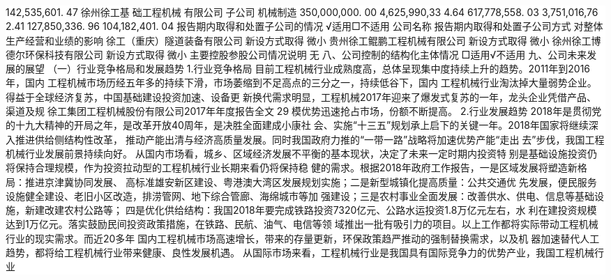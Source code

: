 142,535,601.
47
徐州徐工基
础工程机械
有限公司
子公司
机械制造
350,000,000.
00
4,625,990,33
4.64
617,778,558.
03
3,751,016,76
2.41
127,850,336.
96
104,182,401.
04
报告期内取得和处置子公司的情况
√适用□不适用
公司名称
报告期内取得和处置子公司方式
对整体生产经营和业绩的影响
徐工（重庆）隧道装备有限公司
新设方式取得
微小
贵州徐工鲲鹏工程机械有限公司
新设方式取得
微小
徐州徐工博德尔环保科技有限公司
新设方式取得
微小
主要控股参股公司情况说明
无
八、公司控制的结构化主体情况
□适用√不适用
九、公司未来发展的展望
（一）行业竞争格局和发展趋势
1.行业竞争格局
目前工程机械行业成熟度高，总体呈现集中度持续上升的趋势。2011年到2016年，国内
工程机械市场历经五年多的持续下滑，市场萎缩到不足高点的三分之一，持续低谷下，国内
工程机械行业淘汰掉大量弱势企业。得益于全球经济复苏，中国基础建设投资加速、设备更
新换代需求明显，工程机械2017年迎来了爆发式复苏的一年，龙头企业凭借产品、渠道及规
徐工集团工程机械股份有限公司2017年年度报告全文
29
模优势迅速抢占市场，份额不断提高。
2.行业发展趋势
2018年是贯彻党的十九大精神的开局之年，是改革开放40周年，是决胜全面建成小康社
会、实施“十三五”规划承上启下的关键一年。2018年国家将继续深入推进供给侧结构性改革，
推动产能出清与经济高质量发展。同时我国政府力推的“一带一路”战略将加速优势产能“走出
去”步伐，我国工程机械行业发展前景持续向好。
从国内市场看，城乡、区域经济发展不平衡的基本现状，决定了未来一定时期内投资特
别是基础设施投资仍将保持合理规模，作为投资拉动型的工程机械行业长期来看仍将保持稳
健的需求。根据2018年政府工作报告，一是区域发展将塑造新格局：推进京津冀协同发展、
高标准雄安新区建设、粤港澳大湾区发展规划实施；二是新型城镇化提高质量：公共交通优
先发展，便民服务设施健全建设、老旧小区改造，排涝管网、地下综合管廊、海绵城市等加
强建设；三是农村事业全面发展：改善供水、供电、信息等基础设施，新建改建农村公路等；
四是优化供给结构：我国2018年要完成铁路投资7320亿元、公路水运投资1.8万亿元左右，水
利在建投资规模达到1万亿元。落实鼓励民间投资政策措施，在铁路、民航、油气、电信等领
域推出一批有吸引力的项目。以上工作都将实际带动工程机械行业的现实需求。而近20多年
国内工程机械市场高速增长，带来的存量更新，环保政策趋严推动的强制替换需求，以及机
器加速替代人工趋势，都将给工程机械行业带来健康、良性发展机遇。
从国际市场来看，工程机械行业是我国具有国际竞争力的优势产业，我国工程机械行业